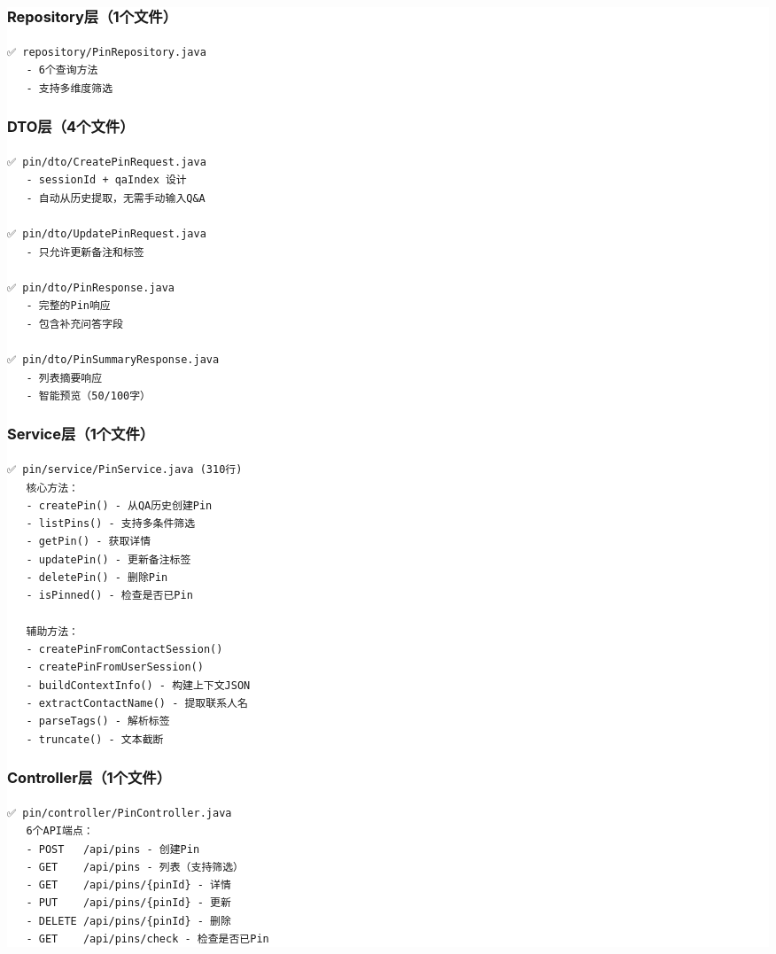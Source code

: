 ### Repository层（1个文件）
```
✅ repository/PinRepository.java
   - 6个查询方法
   - 支持多维度筛选
```

### DTO层（4个文件）
```
✅ pin/dto/CreatePinRequest.java
   - sessionId + qaIndex 设计
   - 自动从历史提取，无需手动输入Q&A
   
✅ pin/dto/UpdatePinRequest.java
   - 只允许更新备注和标签
   
✅ pin/dto/PinResponse.java
   - 完整的Pin响应
   - 包含补充问答字段
   
✅ pin/dto/PinSummaryResponse.java
   - 列表摘要响应
   - 智能预览（50/100字）
```

### Service层（1个文件）
```
✅ pin/service/PinService.java (310行)
   核心方法：
   - createPin() - 从QA历史创建Pin
   - listPins() - 支持多条件筛选
   - getPin() - 获取详情
   - updatePin() - 更新备注标签
   - deletePin() - 删除Pin
   - isPinned() - 检查是否已Pin
   
   辅助方法：
   - createPinFromContactSession()
   - createPinFromUserSession()
   - buildContextInfo() - 构建上下文JSON
   - extractContactName() - 提取联系人名
   - parseTags() - 解析标签
   - truncate() - 文本截断
```

### Controller层（1个文件）
```
✅ pin/controller/PinController.java
   6个API端点：
   - POST   /api/pins - 创建Pin
   - GET    /api/pins - 列表（支持筛选）
   - GET    /api/pins/{pinId} - 详情
   - PUT    /api/pins/{pinId} - 更新
   - DELETE /api/pins/{pinId} - 删除
   - GET    /api/pins/check - 检查是否已Pin
```
